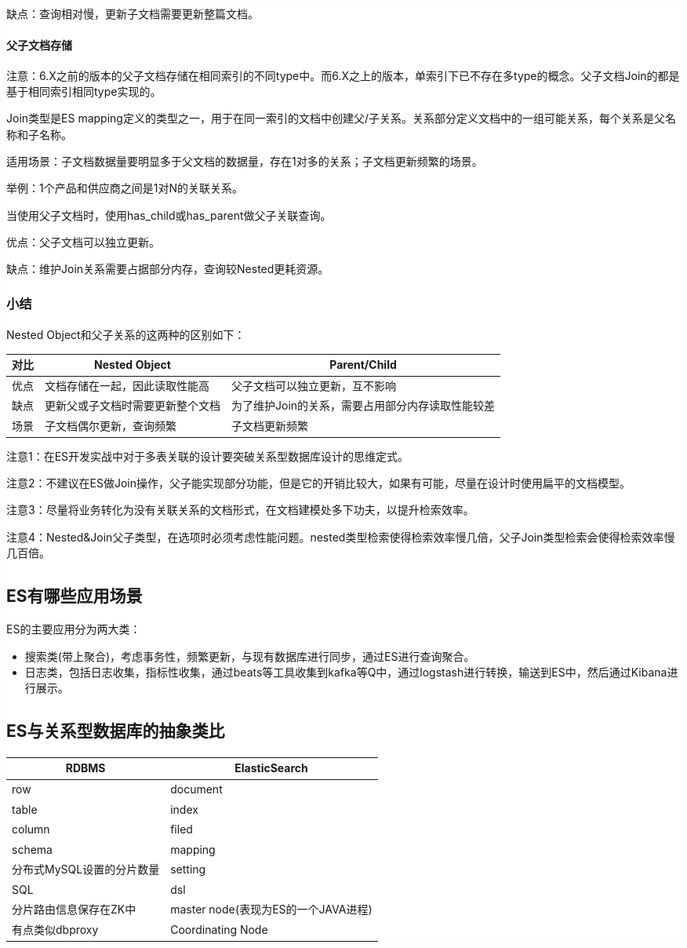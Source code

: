 缺点：查询相对慢，更新子文档需要更新整篇文档。



#### 父子文档存储

注意：6.X之前的版本的父子文档存储在相同索引的不同type中。而6.X之上的版本，单索引下已不存在多type的概念。父子文档Join的都是基于相同索引相同type实现的。

Join类型是ES mapping定义的类型之一，用于在同一索引的文档中创建父/子关系。关系部分定义文档中的一组可能关系，每个关系是父名称和子名称。

适用场景：子文档数据量要明显多于父文档的数据量，存在1对多的关系；子文档更新频繁的场景。

举例：1个产品和供应商之间是1对N的关联关系。

当使用父子文档时，使用has_child或has_parent做父子关联查询。

优点：父子文档可以独立更新。

缺点：维护Join关系需要占据部分内存，查询较Nested更耗资源。



### 小结

Nested Object和父子关系的这两种的区别如下：

| 对比 | Nested Object                    | Parent/Child                                     |
| ---- | -------------------------------- | ------------------------------------------------ |
| 优点 | 文档存储在一起，因此读取性能高   | 父子文档可以独立更新，互不影响                   |
| 缺点 | 更新父或子文档时需要更新整个文档 | 为了维护Join的关系，需要占用部分内存读取性能较差 |
| 场景 | 子文档偶尔更新，查询频繁         | 子文档更新频繁                                   |



注意1：在ES开发实战中对于多表关联的设计要突破关系型数据库设计的思维定式。

注意2：不建议在ES做Join操作，父子能实现部分功能，但是它的开销比较大，如果有可能，尽量在设计时使用扁平的文档模型。

注意3：尽量将业务转化为没有关联关系的文档形式，在文档建模处多下功夫，以提升检索效率。

注意4：Nested&Join父子类型，在选项时必须考虑性能问题。nested类型检索使得检索效率慢几倍，父子Join类型检索会使得检索效率慢几百倍。



## ES有哪些应用场景

ES的主要应用分为两大类：

* 搜索类(带上聚合)，考虑事务性，频繁更新，与现有数据库进行同步，通过ES进行查询聚合。
* 日志类，包括日志收集，指标性收集，通过beats等工具收集到kafka等Q中，通过logstash进行转换，输送到ES中，然后通过Kibana进行展示。



## ES与关系型数据库的抽象类比



| RDBMS                                     | ElasticSearch                       |
| ----------------------------------------- | ----------------------------------- |
| row                                       | document                            |
| table                                     | index                               |
| column                                    | filed                               |
| schema                                    | mapping                             |
| 分布式MySQL设置的分片数量                 | setting                             |
| SQL                                       | dsl                                 |
| 分片路由信息保存在ZK中                    | master node(表现为ES的一个JAVA进程) |
| 有点类似dbproxy                           | Coordinating Node                   |